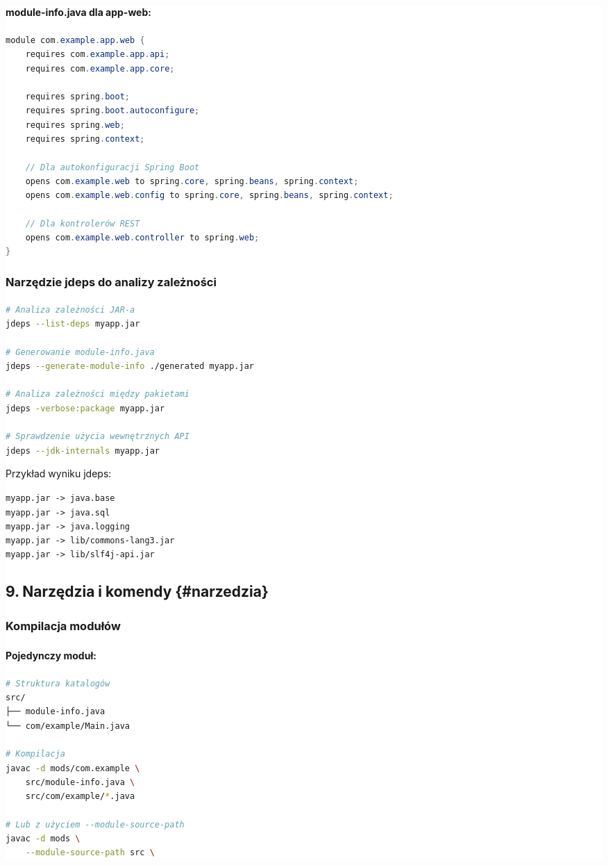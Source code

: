 #### module-info.java dla app-web:
```java
module com.example.app.web {
    requires com.example.app.api;
    requires com.example.app.core;
    
    requires spring.boot;
    requires spring.boot.autoconfigure;
    requires spring.web;
    requires spring.context;
    
    // Dla autokonfiguracji Spring Boot
    opens com.example.web to spring.core, spring.beans, spring.context;
    opens com.example.web.config to spring.core, spring.beans, spring.context;
    
    // Dla kontrolerów REST
    opens com.example.web.controller to spring.web;
}
```

### Narzędzie jdeps do analizy zależności

```bash
# Analiza zależności JAR-a
jdeps --list-deps myapp.jar

# Generowanie module-info.java
jdeps --generate-module-info ./generated myapp.jar

# Analiza zależności między pakietami
jdeps -verbose:package myapp.jar

# Sprawdzenie użycia wewnętrznych API
jdeps --jdk-internals myapp.jar
```

Przykład wyniku jdeps:
```
myapp.jar -> java.base
myapp.jar -> java.sql
myapp.jar -> java.logging
myapp.jar -> lib/commons-lang3.jar
myapp.jar -> lib/slf4j-api.jar
```

## 9. Narzędzia i komendy {#narzedzia}

### Kompilacja modułów

#### Pojedynczy moduł:
```bash
# Struktura katalogów
src/
├── module-info.java
└── com/example/Main.java

# Kompilacja
javac -d mods/com.example \
    src/module-info.java \
    src/com/example/*.java

# Lub z użyciem --module-source-path
javac -d mods \
    --module-source-path src \
```